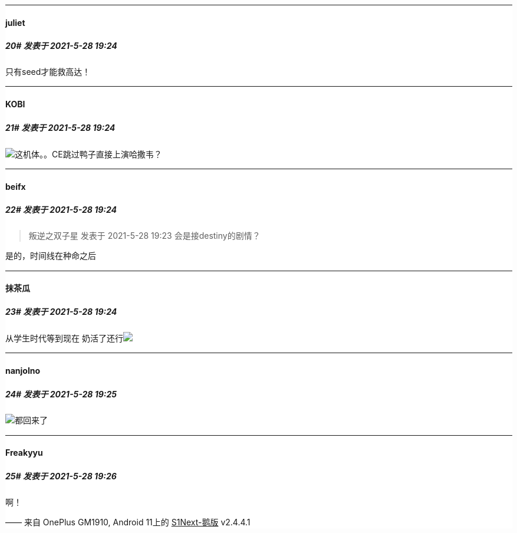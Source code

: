 
*****

####  juliet  
##### 20#       发表于 2021-5-28 19:24


只有seed才能救高达！


*****

####  KOBI  
##### 21#       发表于 2021-5-28 19:24


<img src="https://static.saraba1st.com/image/smiley/face2017/001.png" referrerpolicy="no-referrer">这机体。。CE跳过鸭子直接上演哈撒韦？


*****

####  beifx  
##### 22#       发表于 2021-5-28 19:24


<blockquote>叛逆之双子星 发表于 2021-5-28 19:23
会是接destiny的剧情？</blockquote>
是的，时间线在种命之后


*****

####  抹茶瓜  
##### 23#       发表于 2021-5-28 19:24


从学生时代等到现在 奶活了还行<img src="https://static.saraba1st.com/image/smiley/face2017/037.png" referrerpolicy="no-referrer">


*****

####  nanjolno  
##### 24#       发表于 2021-5-28 19:25


<img src="https://static.saraba1st.com/image/smiley/face2017/186.png" referrerpolicy="no-referrer">都回来了


*****

####  Freakyyu  
##### 25#       发表于 2021-5-28 19:26


啊！

—— 来自 OnePlus GM1910, Android 11上的 [S1Next-鹅版](https://github.com/ykrank/S1-Next/releases) v2.4.4.1
